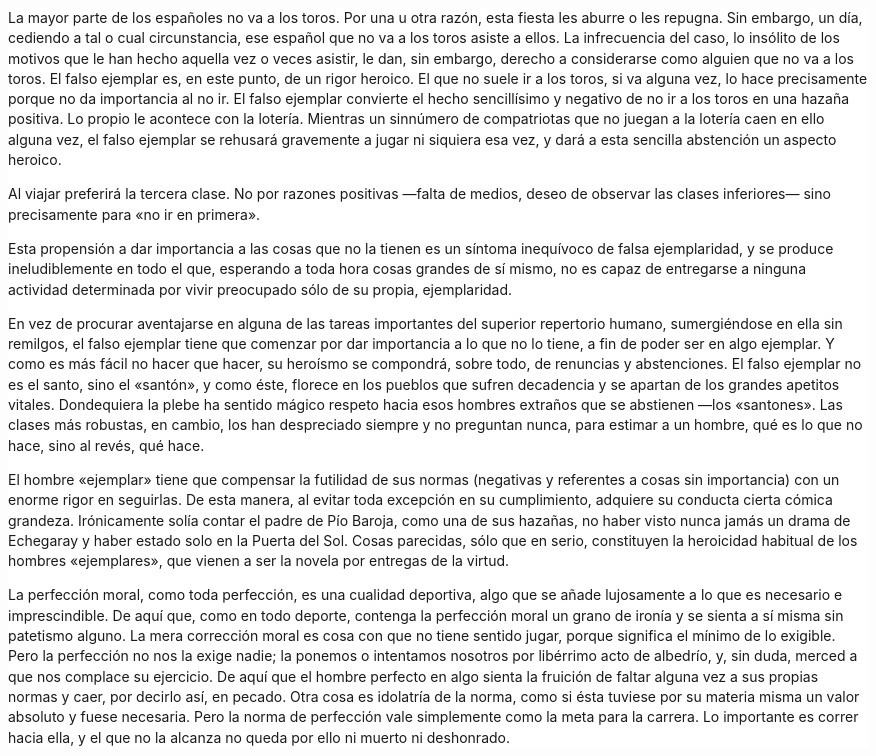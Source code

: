 La mayor parte de los españoles no va a los toros. Por una u otra razón,
esta fiesta les aburre o les repugna. Sin embargo, un día, cediendo a
tal o cual circunstancia, ese español que no va a los toros asiste a
ellos. La infrecuencia del caso, lo insólito de los motivos que le han
hecho aquella vez o veces asistir, le dan, sin embargo, derecho a
considerarse como alguien que no va a los toros. El falso ejemplar es,
en este punto, de un rigor heroico. El que no suele ir a los toros, si
va alguna vez, lo hace precisamente porque no da importancia al no ir.
El falso ejemplar convierte el hecho sencillísimo y negativo de no ir a
los toros en una hazaña positiva. Lo propio le acontece con la lotería.
Mientras un sinnúmero de compatriotas que no juegan a la lotería caen en
ello alguna vez, el falso ejemplar se rehusará gravemente a jugar ni
siquiera esa vez, y dará a esta sencilla abstención un aspecto heroico.

Al viajar preferirá la tercera clase. No por razones positivas —falta de
medios, deseo de observar las clases inferiores— sino precisamente para
«no ir en primera».

Esta propensión a dar importancia a las cosas que no la tienen es un
síntoma inequívoco de falsa ejemplaridad, y se produce ineludiblemente
en todo el que, esperando a toda hora cosas grandes de sí mismo, no es
capaz de entregarse a ninguna actividad determinada por vivir preocupado
sólo de su propia, ejemplaridad.

En vez de procurar aventajarse en alguna de las tareas importantes del
superior repertorio humano, sumergiéndose en ella sin remilgos, el falso
ejemplar tiene que comenzar por dar importancia a lo que no lo tiene, a
fin de poder ser en algo ejemplar. Y como es más fácil no hacer que
hacer, su heroísmo se compondrá, sobre todo, de renuncias y
abstenciones. El falso ejemplar no es el santo, sino el «santón», y como
éste, florece en los pueblos que sufren decadencia y se apartan de los
grandes apetitos vitales. Dondequiera la plebe ha sentido mágico respeto
hacia esos hombres extraños que se abstienen —los «santones». Las clases
más robustas, en cambio, los han despreciado siempre y no preguntan
nunca, para estimar a un hombre, qué es lo que no hace, sino al revés,
qué hace.

El hombre «ejemplar» tiene que compensar la futilidad de sus normas
(negativas y referentes a cosas sin importancia) con un enorme rigor en
seguirlas. De esta manera, al evitar toda excepción en su cumplimiento,
adquiere su conducta cierta cómica grandeza. Irónicamente solía contar
el padre de Pío Baroja, como una de sus hazañas, no haber visto nunca
jamás un drama de Echegaray y haber estado solo en la Puerta del Sol.
Cosas parecidas, sólo que en serio, constituyen la heroicidad habitual
de los hombres «ejemplares», que vienen a ser la novela por entregas de
la virtud.

La perfección moral, como toda perfección, es una cualidad deportiva,
algo que se añade lujosamente a lo que es necesario e imprescindible. De
aquí que, como en todo deporte, contenga la perfección moral un grano de
ironía y se sienta a sí misma sin patetismo alguno. La mera corrección
moral es cosa con que no tiene sentido jugar, porque significa el mínimo
de lo exigible. Pero la perfección no nos la exige nadie; la ponemos o
intentamos nosotros por libérrimo acto de albedrío, y, sin duda, merced
a que nos complace su ejercicio. De aquí que el hombre perfecto en algo
sienta la fruición de faltar alguna vez a sus propias normas y caer, por
decirlo así, en pecado. Otra cosa es idolatría de la norma, como si ésta
tuviese por su materia misma un valor absoluto y fuese necesaria. Pero
la norma de perfección vale simplemente como la meta para la carrera. Lo
importante es correr hacia ella, y el que no la alcanza no queda por
ello ni muerto ni deshonrado.
